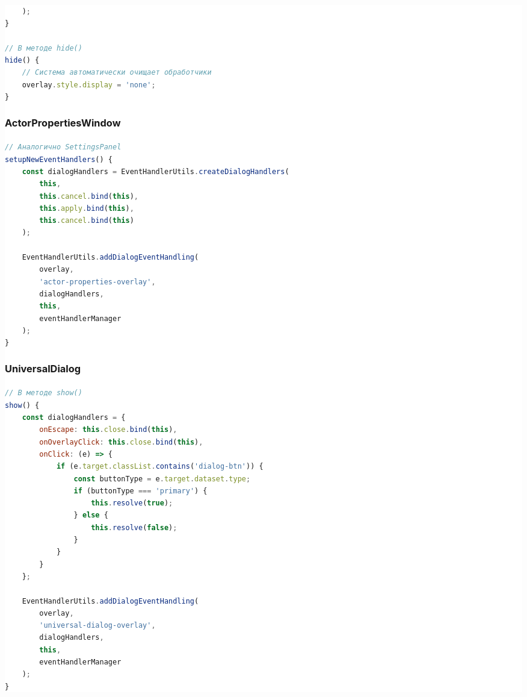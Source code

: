```javascript
    );
}

// В методе hide()
hide() {
    // Система автоматически очищает обработчики
    overlay.style.display = 'none';
}
```

### ActorPropertiesWindow

```javascript
// Аналогично SettingsPanel
setupNewEventHandlers() {
    const dialogHandlers = EventHandlerUtils.createDialogHandlers(
        this,
        this.cancel.bind(this),
        this.apply.bind(this),
        this.cancel.bind(this)
    );

    EventHandlerUtils.addDialogEventHandling(
        overlay,
        'actor-properties-overlay',
        dialogHandlers,
        this,
        eventHandlerManager
    );
}
```

### UniversalDialog

```javascript
// В методе show()
show() {
    const dialogHandlers = {
        onEscape: this.close.bind(this),
        onOverlayClick: this.close.bind(this),
        onClick: (e) => {
            if (e.target.classList.contains('dialog-btn')) {
                const buttonType = e.target.dataset.type;
                if (buttonType === 'primary') {
                    this.resolve(true);
                } else {
                    this.resolve(false);
                }
            }
        }
    };

    EventHandlerUtils.addDialogEventHandling(
        overlay,
        'universal-dialog-overlay',
        dialogHandlers,
        this,
        eventHandlerManager
    );
}
```
